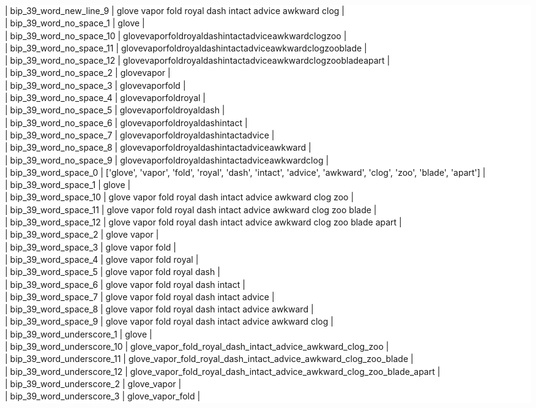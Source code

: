 | bip_39_word_new_line_9 | glove
vapor
fold
royal
dash
intact
advice
awkward
clog |  
| bip_39_word_no_space_1 | glove |  
| bip_39_word_no_space_10 | glovevaporfoldroyaldashintactadviceawkwardclogzoo |  
| bip_39_word_no_space_11 | glovevaporfoldroyaldashintactadviceawkwardclogzooblade |  
| bip_39_word_no_space_12 | glovevaporfoldroyaldashintactadviceawkwardclogzoobladeapart |  
| bip_39_word_no_space_2 | glovevapor |  
| bip_39_word_no_space_3 | glovevaporfold |  
| bip_39_word_no_space_4 | glovevaporfoldroyal |  
| bip_39_word_no_space_5 | glovevaporfoldroyaldash |  
| bip_39_word_no_space_6 | glovevaporfoldroyaldashintact |  
| bip_39_word_no_space_7 | glovevaporfoldroyaldashintactadvice |  
| bip_39_word_no_space_8 | glovevaporfoldroyaldashintactadviceawkward |  
| bip_39_word_no_space_9 | glovevaporfoldroyaldashintactadviceawkwardclog |  
| bip_39_word_space_0 | ['glove', 'vapor', 'fold', 'royal', 'dash', 'intact', 'advice', 'awkward', 'clog', 'zoo', 'blade', 'apart'] |  
| bip_39_word_space_1 | glove |  
| bip_39_word_space_10 | glove vapor fold royal dash intact advice awkward clog zoo |  
| bip_39_word_space_11 | glove vapor fold royal dash intact advice awkward clog zoo blade |  
| bip_39_word_space_12 | glove vapor fold royal dash intact advice awkward clog zoo blade apart |  
| bip_39_word_space_2 | glove vapor |  
| bip_39_word_space_3 | glove vapor fold |  
| bip_39_word_space_4 | glove vapor fold royal |  
| bip_39_word_space_5 | glove vapor fold royal dash |  
| bip_39_word_space_6 | glove vapor fold royal dash intact |  
| bip_39_word_space_7 | glove vapor fold royal dash intact advice |  
| bip_39_word_space_8 | glove vapor fold royal dash intact advice awkward |  
| bip_39_word_space_9 | glove vapor fold royal dash intact advice awkward clog |  
| bip_39_word_underscore_1 | glove |  
| bip_39_word_underscore_10 | glove_vapor_fold_royal_dash_intact_advice_awkward_clog_zoo |  
| bip_39_word_underscore_11 | glove_vapor_fold_royal_dash_intact_advice_awkward_clog_zoo_blade |  
| bip_39_word_underscore_12 | glove_vapor_fold_royal_dash_intact_advice_awkward_clog_zoo_blade_apart |  
| bip_39_word_underscore_2 | glove_vapor |  
| bip_39_word_underscore_3 | glove_vapor_fold |  